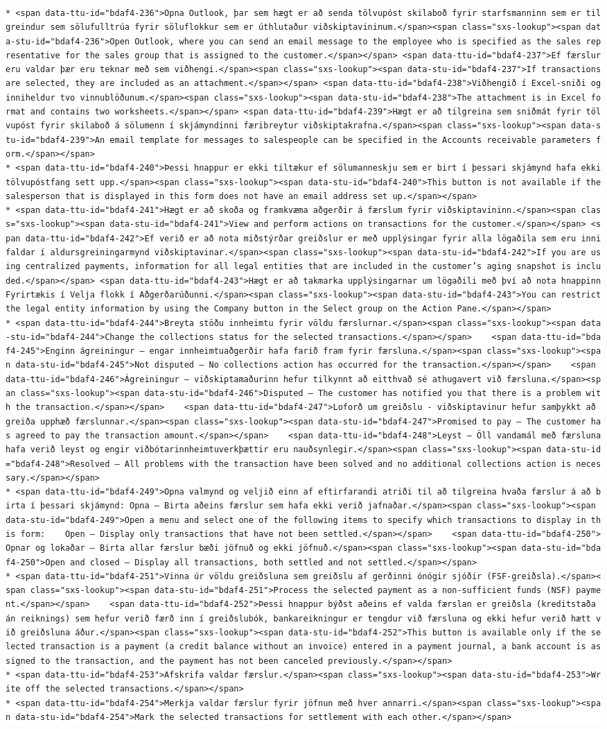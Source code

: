    * <span data-ttu-id="bdaf4-236">Opna Outlook, þar sem hægt er að senda tölvupóst skilaboð fyrir starfsmanninn sem er tilgreindur sem sölufulltrúa fyrir söluflokkur sem er úthlutaður viðskiptavininum.</span><span class="sxs-lookup"><span data-stu-id="bdaf4-236">Open Outlook, where you can send an email message to the employee who is specified as the sales representative for the sales group that is assigned to the customer.</span></span> <span data-ttu-id="bdaf4-237">Ef færslur eru valdar þær eru teknar með sem viðhengi.</span><span class="sxs-lookup"><span data-stu-id="bdaf4-237">If transactions are selected, they are included as an attachment.</span></span> <span data-ttu-id="bdaf4-238">Viðhengið í Excel-sniði og inniheldur tvo vinnublöðunum.</span><span class="sxs-lookup"><span data-stu-id="bdaf4-238">The attachment is in Excel format and contains two worksheets.</span></span> <span data-ttu-id="bdaf4-239">Hægt er að tilgreina sem sniðmát fyrir tölvupóst fyrir skilaboð á sölumenn í skjámyndinni færibreytur viðskiptakrafna.</span><span class="sxs-lookup"><span data-stu-id="bdaf4-239">An email template for messages to salespeople can be specified in the Accounts receivable parameters form.</span></span>  
    * <span data-ttu-id="bdaf4-240">Þessi hnappur er ekki tiltækur ef sölumanneskju sem er birt í þessari skjámynd hafa ekki tölvupóstfang sett upp.</span><span class="sxs-lookup"><span data-stu-id="bdaf4-240">This button is not available if the salesperson that is displayed in this form does not have an email address set up.</span></span>  
    * <span data-ttu-id="bdaf4-241">Hægt er að skoða og framkvæma aðgerðir á færslum fyrir viðskiptavininn.</span><span class="sxs-lookup"><span data-stu-id="bdaf4-241">View and perform actions on transactions for the customer.</span></span> <span data-ttu-id="bdaf4-242">Ef verið er að nota miðstýrðar greiðslur er með upplýsingar fyrir alla lögaðila sem eru innifaldar í aldursgreiningarmynd viðskiptavinar.</span><span class="sxs-lookup"><span data-stu-id="bdaf4-242">If you are using centralized payments, information for all legal entities that are included in the customer’s aging snapshot is included.</span></span> <span data-ttu-id="bdaf4-243">Hægt er að takmarka upplýsingarnar um lögaðili með því að nota hnappinn Fyrirtækis í Velja flokk í Aðgerðarúðunni.</span><span class="sxs-lookup"><span data-stu-id="bdaf4-243">You can restrict the legal entity information by using the Company button in the Select group on the Action Pane.</span></span>  
    * <span data-ttu-id="bdaf4-244">Breyta stöðu innheimtu fyrir völdu færslurnar.</span><span class="sxs-lookup"><span data-stu-id="bdaf4-244">Change the collections status for the selected transactions.</span></span>    <span data-ttu-id="bdaf4-245">Enginn ágreiningur – engar innheimtuaðgerðir hafa farið fram fyrir færsluna.</span><span class="sxs-lookup"><span data-stu-id="bdaf4-245">Not disputed – No collections action has occurred for the transaction.</span></span>    <span data-ttu-id="bdaf4-246">Ágreiningur – viðskiptamaðurinn hefur tilkynnt að eitthvað sé athugavert við færsluna.</span><span class="sxs-lookup"><span data-stu-id="bdaf4-246">Disputed – The customer has notified you that there is a problem with the transaction.</span></span>    <span data-ttu-id="bdaf4-247">Loforð um greiðslu - viðskiptavinur hefur samþykkt að greiða upphæð færslunnar.</span><span class="sxs-lookup"><span data-stu-id="bdaf4-247">Promised to pay – The customer has agreed to pay the transaction amount.</span></span>    <span data-ttu-id="bdaf4-248">Leyst – Öll vandamál með færsluna hafa verið leyst og engir viðbótarinnheimtuverkþættir eru nauðsynlegir.</span><span class="sxs-lookup"><span data-stu-id="bdaf4-248">Resolved – All problems with the transaction have been solved and no additional collections action is necessary.</span></span>  
    * <span data-ttu-id="bdaf4-249">Opna valmynd og veljið einn af eftirfarandi atriði til að tilgreina hvaða færslur á að birta í þessari skjámynd: Opna – Birta aðeins færslur sem hafa ekki verið jafnaðar.</span><span class="sxs-lookup"><span data-stu-id="bdaf4-249">Open a menu and select one of the following items to specify which transactions to display in this form:    Open – Display only transactions that have not been settled.</span></span>    <span data-ttu-id="bdaf4-250">Opnar og lokaðar – Birta allar færslur bæði jöfnuð og ekki jöfnuð.</span><span class="sxs-lookup"><span data-stu-id="bdaf4-250">Open and closed – Display all transactions, both settled and not settled.</span></span>  
    * <span data-ttu-id="bdaf4-251">Vinna úr völdu greiðsluna sem greiðslu af gerðinni ónógir sjóðir (FSF-greiðsla).</span><span class="sxs-lookup"><span data-stu-id="bdaf4-251">Process the selected payment as a non-sufficient funds (NSF) payment.</span></span>    <span data-ttu-id="bdaf4-252">Þessi hnappur býðst aðeins ef valda færslan er greiðsla (kreditstaða án reiknings) sem hefur verið færð inn í greiðslubók, bankareikningur er tengdur við færsluna og ekki hefur verið hætt við greiðsluna áður.</span><span class="sxs-lookup"><span data-stu-id="bdaf4-252">This button is available only if the selected transaction is a payment (a credit balance without an invoice) entered in a payment journal, a bank account is assigned to the transaction, and the payment has not been canceled previously.</span></span>  
    * <span data-ttu-id="bdaf4-253">Afskrifa valdar færslur.</span><span class="sxs-lookup"><span data-stu-id="bdaf4-253">Write off the selected transactions.</span></span>  
    * <span data-ttu-id="bdaf4-254">Merkja valdar færslur fyrir jöfnun með hver annarri.</span><span class="sxs-lookup"><span data-stu-id="bdaf4-254">Mark the selected transactions for settlement with each other.</span></span>  